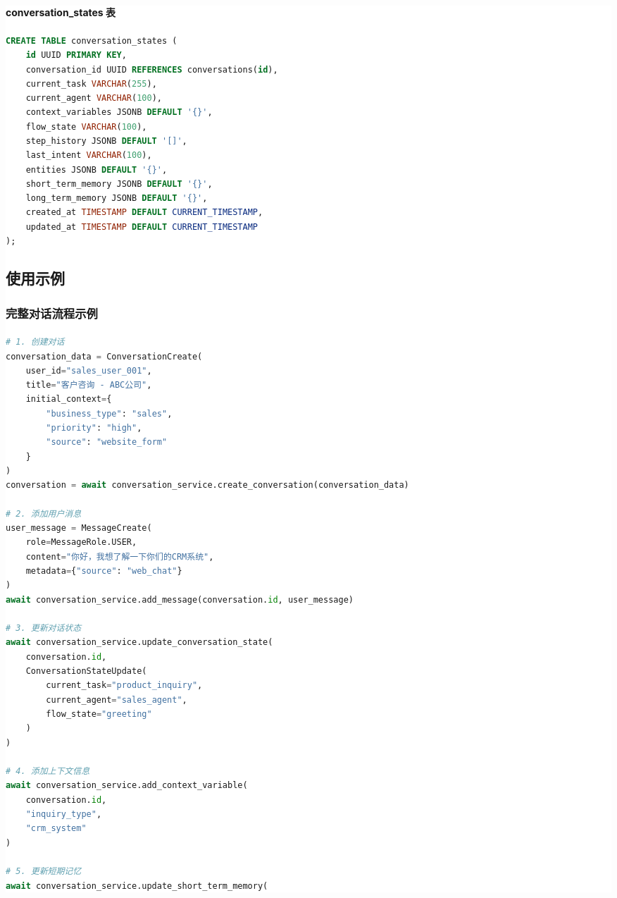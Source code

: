 #### conversation_states 表
```sql
CREATE TABLE conversation_states (
    id UUID PRIMARY KEY,
    conversation_id UUID REFERENCES conversations(id),
    current_task VARCHAR(255),
    current_agent VARCHAR(100),
    context_variables JSONB DEFAULT '{}',
    flow_state VARCHAR(100),
    step_history JSONB DEFAULT '[]',
    last_intent VARCHAR(100),
    entities JSONB DEFAULT '{}',
    short_term_memory JSONB DEFAULT '{}',
    long_term_memory JSONB DEFAULT '{}',
    created_at TIMESTAMP DEFAULT CURRENT_TIMESTAMP,
    updated_at TIMESTAMP DEFAULT CURRENT_TIMESTAMP
);
```

## 使用示例

### 完整对话流程示例

```python
# 1. 创建对话
conversation_data = ConversationCreate(
    user_id="sales_user_001",
    title="客户咨询 - ABC公司",
    initial_context={
        "business_type": "sales",
        "priority": "high",
        "source": "website_form"
    }
)
conversation = await conversation_service.create_conversation(conversation_data)

# 2. 添加用户消息
user_message = MessageCreate(
    role=MessageRole.USER,
    content="你好，我想了解一下你们的CRM系统",
    metadata={"source": "web_chat"}
)
await conversation_service.add_message(conversation.id, user_message)

# 3. 更新对话状态
await conversation_service.update_conversation_state(
    conversation.id,
    ConversationStateUpdate(
        current_task="product_inquiry",
        current_agent="sales_agent",
        flow_state="greeting"
    )
)

# 4. 添加上下文信息
await conversation_service.add_context_variable(
    conversation.id, 
    "inquiry_type", 
    "crm_system"
)

# 5. 更新短期记忆
await conversation_service.update_short_term_memory(
```